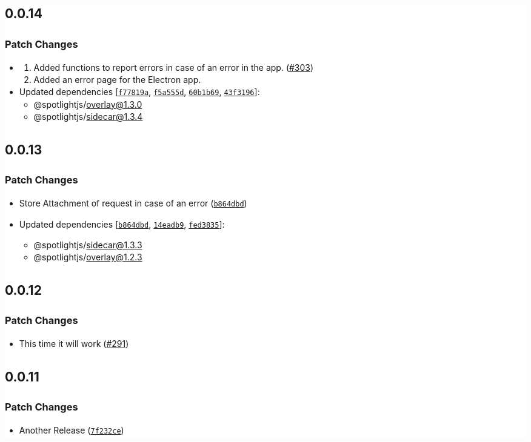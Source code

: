 ## 0.0.14

### Patch Changes

- 1. Added functions to report errors in case of an error in the app.
     ([#303](https://github.com/getsentry/spotlight/pull/303))
  2. Added an error page for the Electron app.
- Updated dependencies
  [[`f77819a`](https://github.com/getsentry/spotlight/commit/f77819af59ff6c369795ae190b0b3630454f0a00),
  [`f5a555d`](https://github.com/getsentry/spotlight/commit/f5a555dfc29e752c02cf856d75a92348d1e5920d),
  [`60b1b69`](https://github.com/getsentry/spotlight/commit/60b1b69293a15d56a3ecac5127d66e57b2640d6c),
  [`43f3196`](https://github.com/getsentry/spotlight/commit/43f3196163851f828e4bfe151a34af2ad2c21798)]:
  - @spotlightjs/overlay@1.3.0
  - @spotlightjs/sidecar@1.3.4

## 0.0.13

### Patch Changes

- Store Attachment of request in case of an error
  ([`b864dbd`](https://github.com/getsentry/spotlight/commit/b864dbda8007eb3a509b5045b9775140c04a519c))

- Updated dependencies
  [[`b864dbd`](https://github.com/getsentry/spotlight/commit/b864dbda8007eb3a509b5045b9775140c04a519c),
  [`14eadb9`](https://github.com/getsentry/spotlight/commit/14eadb97f34d3430e201cc3a29170bf22f02e4ff),
  [`fed3835`](https://github.com/getsentry/spotlight/commit/fed3835e989b10b82d52a079be15738bf5527c61)]:
  - @spotlightjs/sidecar@1.3.3
  - @spotlightjs/overlay@1.2.3

## 0.0.12

### Patch Changes

- This time it will work ([#291](https://github.com/getsentry/spotlight/pull/291))

## 0.0.11

### Patch Changes

- Another Release ([`7f232ce`](https://github.com/getsentry/spotlight/commit/7f232cecfc96ded3fc89a951bce744fa91c58eb6))

